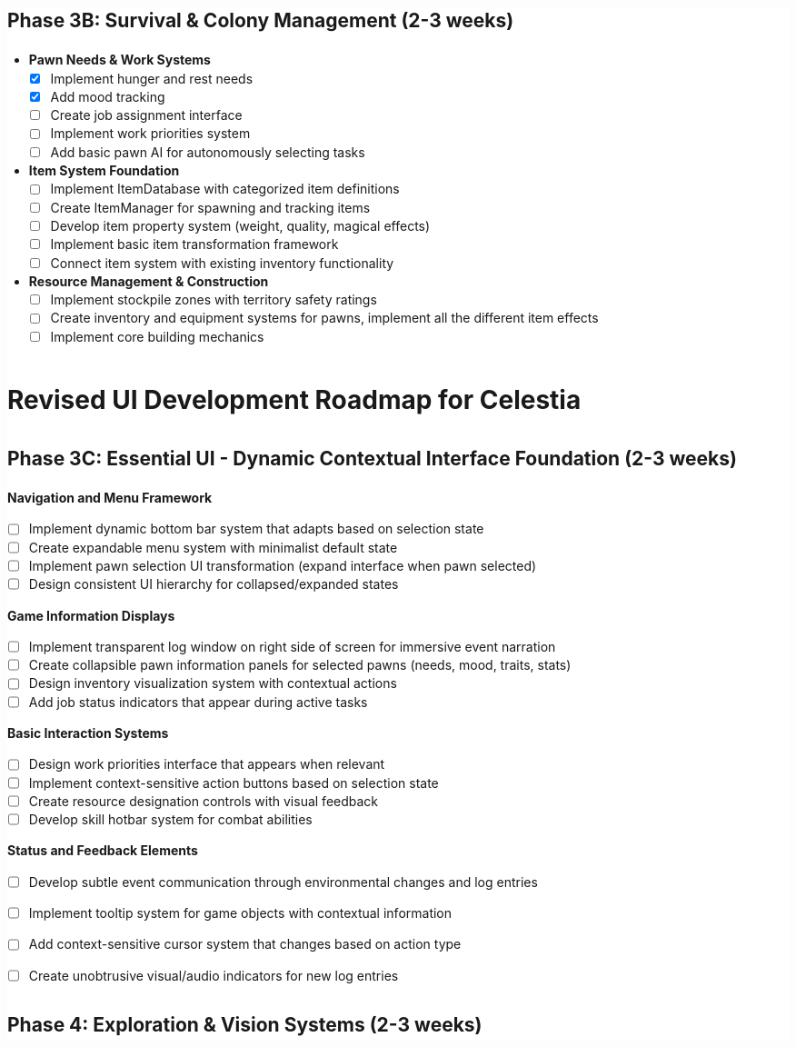 
## Phase 3B: Survival \& Colony Management (2-3 weeks)

- **Pawn Needs \& Work Systems**
    - [x] Implement hunger and rest needs
    - [x] Add mood tracking
    - [ ] Create job assignment interface
    - [ ] Implement work priorities system
    - [ ] Add basic pawn AI for autonomously selecting tasks
- **Item System Foundation**
    - [ ] Implement ItemDatabase with categorized item definitions
    - [ ] Create ItemManager for spawning and tracking items
    - [ ] Develop item property system (weight, quality, magical effects)
    - [ ] Implement basic item transformation framework
    - [ ] Connect item system with existing inventory functionality
- **Resource Management \& Construction**
    - [ ] Implement stockpile zones with territory safety ratings
    - [ ] Create inventory and equipment systems for pawns, implement all the different item effects
    - [ ] Implement core building mechanics

# Revised UI Development Roadmap for Celestia

## Phase 3C: Essential UI - Dynamic Contextual Interface Foundation (2-3 weeks)

**Navigation and Menu Framework**
- [ ] Implement dynamic bottom bar system that adapts based on selection state
- [ ] Create expandable menu system with minimalist default state
- [ ] Implement pawn selection UI transformation (expand interface when pawn selected)
- [ ] Design consistent UI hierarchy for collapsed/expanded states

**Game Information Displays**
- [ ] Implement transparent log window on right side of screen for immersive event narration
- [ ] Create collapsible pawn information panels for selected pawns (needs, mood, traits, stats)
- [ ] Design inventory visualization system with contextual actions
- [ ] Add job status indicators that appear during active tasks

**Basic Interaction Systems**
- [ ] Design work priorities interface that appears when relevant
- [ ] Implement context-sensitive action buttons based on selection state
- [ ] Create resource designation controls with visual feedback
- [ ] Develop skill hotbar system for combat abilities

**Status and Feedback Elements**
- [ ] Develop subtle event communication through environmental changes and log entries
- [ ] Implement tooltip system for game objects with contextual information
- [ ] Add context-sensitive cursor system that changes based on action type
- [ ] Create unobtrusive visual/audio indicators for new log entries


## Phase 4: Exploration \& Vision Systems (2-3 weeks)
